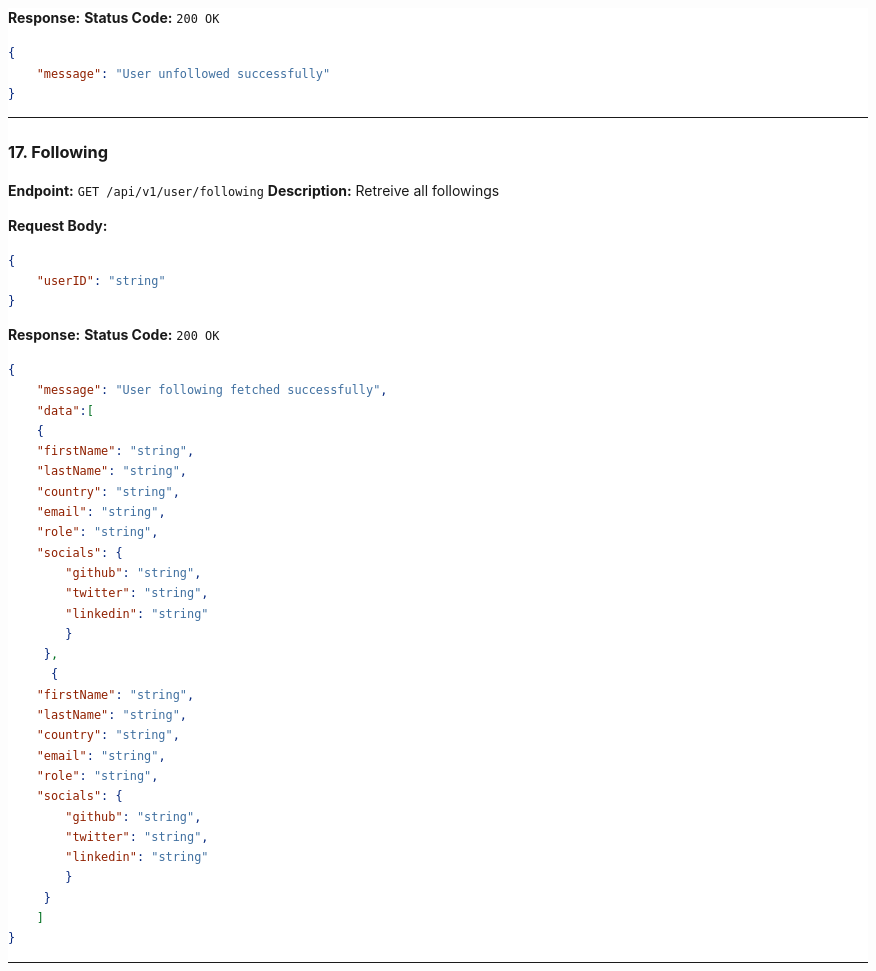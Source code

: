 **Response:** **Status Code:** `200 OK`

```json
{
    "message": "User unfollowed successfully"
}
```

---
### 17. Following

**Endpoint:** `GET /api/v1/user/following` **Description:** Retreive all followings

**Request Body:**

```json
{
    "userID": "string"
}
```

**Response:** **Status Code:** `200 OK`

```json
{
    "message": "User following fetched successfully",
    "data":[
    {
    "firstName": "string",
    "lastName": "string",
    "country": "string",
    "email": "string",
    "role": "string",
    "socials": {
        "github": "string",
        "twitter": "string",
        "linkedin": "string"
        }
     },
      {
    "firstName": "string",
    "lastName": "string",
    "country": "string",
    "email": "string",
    "role": "string",
    "socials": {
        "github": "string",
        "twitter": "string",
        "linkedin": "string"
        }
     }
    ]
}
```

---